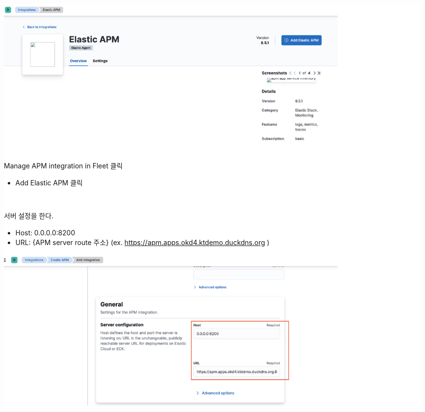 <img src="./assets/elastic_apm_2.png" style="width: 80%; height: auto;"/>


<br/>

Manage APM integration in Fleet 클릭  
- Add Elastic APM 클릭  

<br/>

서버 설정을 한다.  
- Host: 0.0.0.0:8200
- URL: {APM server route 주소} (ex. https://apm.apps.okd4.ktdemo.duckdns.org )  

<img src="./assets/elastic_apm_3.png" style="width: 80%; height: auto;"/>
